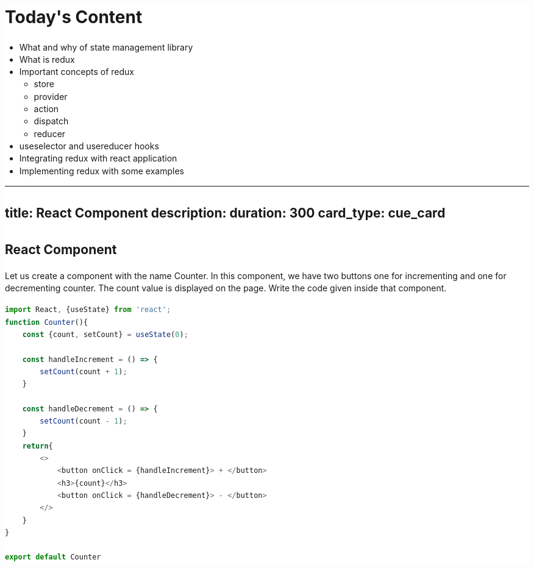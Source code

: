 
#  Today's Content
- What and why of state management library
- What is redux
- Important concepts of redux
    - store
    - provider 
    - action
    - dispatch
    - reducer
- useselector and usereducer hooks
- Integrating redux with react application
- Implementing redux with some examples

---
title: React Component
description: 
duration: 300
card_type: cue_card
---

##  React Component
Let us create a component with the name Counter. In this component, we have two buttons one for incrementing and one for decrementing counter. The count value is displayed on the page. Write the code given inside that component. 

```javascript
import React, {useState} from 'react';
function Counter(){
    const {count, setCount} = useState(0);
    
    const handleIncrement = () => {
        setCount(count + 1);
    }
    
    const handleDecrement = () => {
        setCount(count - 1);
    }
    return{
        <>
            <button onClick = {handleIncrement}> + </button>
            <h3>{count}</h3>
            <button onClick = {handleDecrement}> - </button>
        </>
    }
}

export default Counter
```


